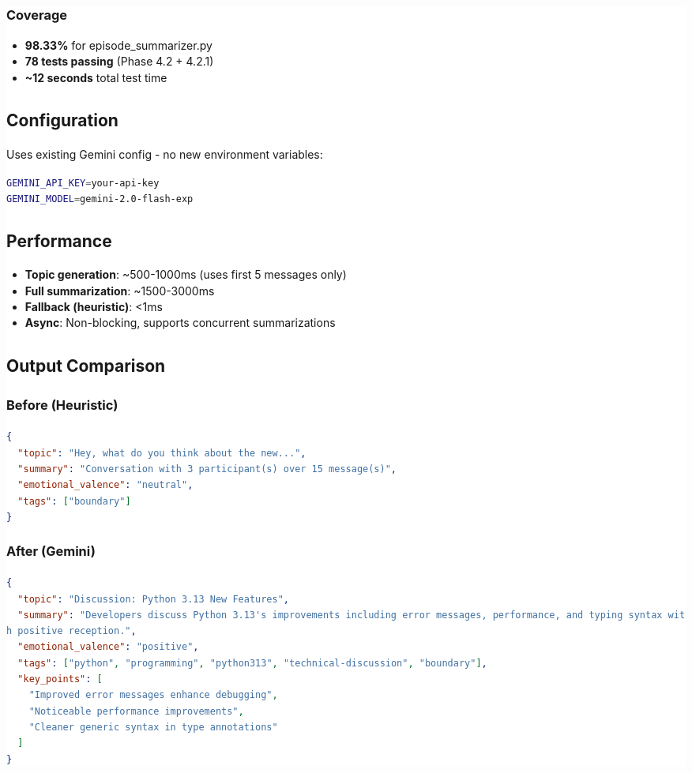 ### Coverage

- **98.33%** for episode_summarizer.py
- **78 tests passing** (Phase 4.2 + 4.2.1)
- **~12 seconds** total test time

## Configuration

Uses existing Gemini config - no new environment variables:

```bash
GEMINI_API_KEY=your-api-key
GEMINI_MODEL=gemini-2.0-flash-exp
```

## Performance

- **Topic generation**: ~500-1000ms (uses first 5 messages only)
- **Full summarization**: ~1500-3000ms
- **Fallback (heuristic)**: <1ms
- **Async**: Non-blocking, supports concurrent summarizations

## Output Comparison

### Before (Heuristic)

```json
{
  "topic": "Hey, what do you think about the new...",
  "summary": "Conversation with 3 participant(s) over 15 message(s)",
  "emotional_valence": "neutral",
  "tags": ["boundary"]
}
```

### After (Gemini)

```json
{
  "topic": "Discussion: Python 3.13 New Features",
  "summary": "Developers discuss Python 3.13's improvements including error messages, performance, and typing syntax with positive reception.",
  "emotional_valence": "positive",
  "tags": ["python", "programming", "python313", "technical-discussion", "boundary"],
  "key_points": [
    "Improved error messages enhance debugging",
    "Noticeable performance improvements",
    "Cleaner generic syntax in type annotations"
  ]
}
```
